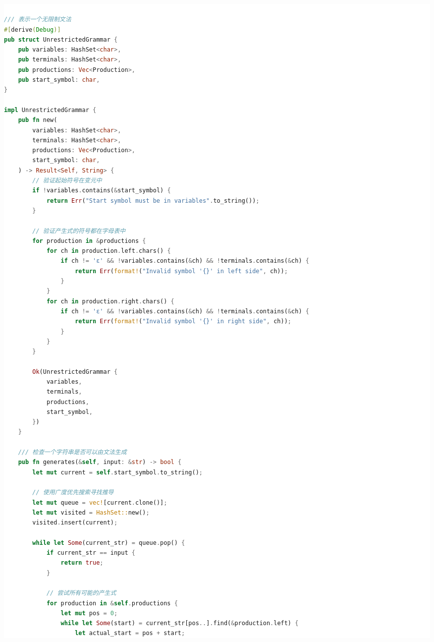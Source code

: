 ```rust

/// 表示一个无限制文法
#[derive(Debug)]
pub struct UnrestrictedGrammar {
    pub variables: HashSet<char>,
    pub terminals: HashSet<char>,
    pub productions: Vec<Production>,
    pub start_symbol: char,
}

impl UnrestrictedGrammar {
    pub fn new(
        variables: HashSet<char>,
        terminals: HashSet<char>,
        productions: Vec<Production>,
        start_symbol: char,
    ) -> Result<Self, String> {
        // 验证起始符号在变元中
        if !variables.contains(&start_symbol) {
            return Err("Start symbol must be in variables".to_string());
        }
        
        // 验证产生式的符号都在字母表中
        for production in &productions {
            for ch in production.left.chars() {
                if ch != 'ε' && !variables.contains(&ch) && !terminals.contains(&ch) {
                    return Err(format!("Invalid symbol '{}' in left side", ch));
                }
            }
            for ch in production.right.chars() {
                if ch != 'ε' && !variables.contains(&ch) && !terminals.contains(&ch) {
                    return Err(format!("Invalid symbol '{}' in right side", ch));
                }
            }
        }
        
        Ok(UnrestrictedGrammar {
            variables,
            terminals,
            productions,
            start_symbol,
        })
    }
    
    /// 检查一个字符串是否可以由文法生成
    pub fn generates(&self, input: &str) -> bool {
        let mut current = self.start_symbol.to_string();
        
        // 使用广度优先搜索寻找推导
        let mut queue = vec![current.clone()];
        let mut visited = HashSet::new();
        visited.insert(current);
        
        while let Some(current_str) = queue.pop() {
            if current_str == input {
                return true;
            }
            
            // 尝试所有可能的产生式
            for production in &self.productions {
                let mut pos = 0;
                while let Some(start) = current_str[pos..].find(&production.left) {
                    let actual_start = pos + start;
```